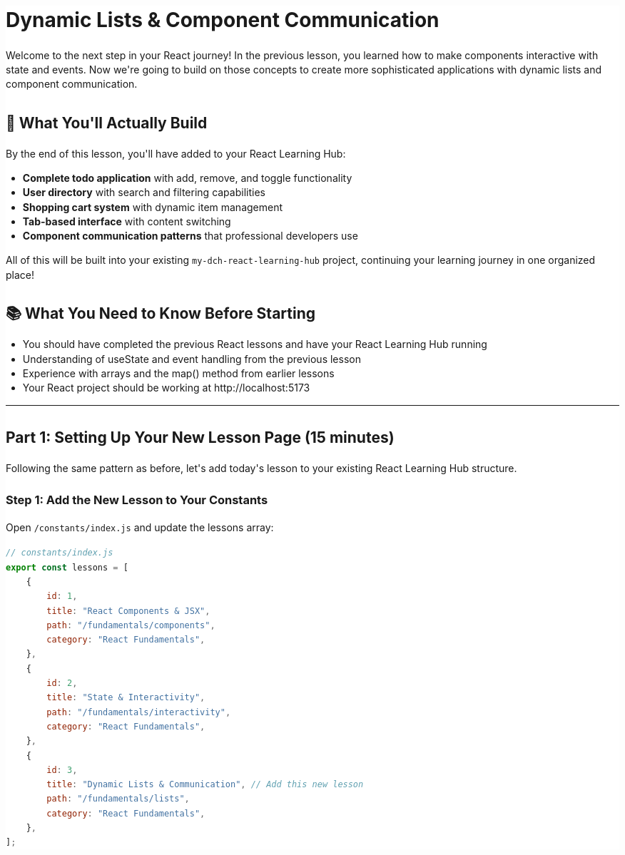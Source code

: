 # Dynamic Lists & Component Communication

Welcome to the next step in your React journey! In the previous lesson, you learned how to make components interactive with state and events. Now we're going to build on those concepts to create more sophisticated applications with dynamic lists and component communication.

## 🎯 What You'll Actually Build

By the end of this lesson, you'll have added to your React Learning Hub:

- **Complete todo application** with add, remove, and toggle functionality
- **User directory** with search and filtering capabilities
- **Shopping cart system** with dynamic item management
- **Tab-based interface** with content switching
- **Component communication patterns** that professional developers use

All of this will be built into your existing `my-dch-react-learning-hub` project, continuing your learning journey in one organized place!

## 📚 What You Need to Know Before Starting

- You should have completed the previous React lessons and have your React Learning Hub running
- Understanding of useState and event handling from the previous lesson
- Experience with arrays and the map() method from earlier lessons
- Your React project should be working at http://localhost:5173

---

## Part 1: Setting Up Your New Lesson Page (15 minutes)

Following the same pattern as before, let's add today's lesson to your existing React Learning Hub structure.

### Step 1: Add the New Lesson to Your Constants

Open `/constants/index.js` and update the lessons array:

```javascript
// constants/index.js
export const lessons = [
	{
		id: 1,
		title: "React Components & JSX",
		path: "/fundamentals/components",
		category: "React Fundamentals",
	},
	{
		id: 2,
		title: "State & Interactivity",
		path: "/fundamentals/interactivity",
		category: "React Fundamentals",
	},
	{
		id: 3,
		title: "Dynamic Lists & Communication", // Add this new lesson
		path: "/fundamentals/lists",
		category: "React Fundamentals",
	},
];
```
